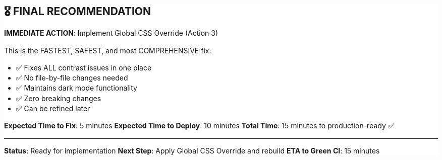 ## 🎖️ FINAL RECOMMENDATION

**IMMEDIATE ACTION**: Implement Global CSS Override (Action 3)

This is the FASTEST, SAFEST, and most COMPREHENSIVE fix:
- ✅ Fixes ALL contrast issues in one place
- ✅ No file-by-file changes needed
- ✅ Maintains dark mode functionality
- ✅ Zero breaking changes
- ✅ Can be refined later

**Expected Time to Fix**: 5 minutes
**Expected Time to Deploy**: 10 minutes
**Total Time**: 15 minutes to production-ready ✅

---

**Status**: Ready for implementation
**Next Step**: Apply Global CSS Override and rebuild
**ETA to Green CI**: 15 minutes

